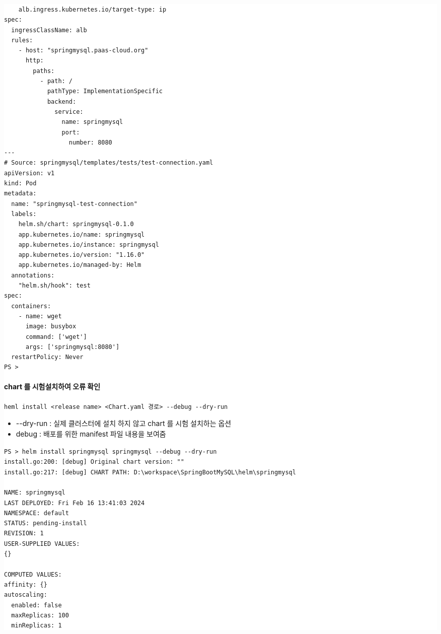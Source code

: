 ```
    alb.ingress.kubernetes.io/target-type: ip
spec:
  ingressClassName: alb
  rules:
    - host: "springmysql.paas-cloud.org"
      http:
        paths:
          - path: /
            pathType: ImplementationSpecific
            backend:
              service:
                name: springmysql
                port:
                  number: 8080
---
# Source: springmysql/templates/tests/test-connection.yaml
apiVersion: v1
kind: Pod
metadata:
  name: "springmysql-test-connection"
  labels:
    helm.sh/chart: springmysql-0.1.0
    app.kubernetes.io/name: springmysql
    app.kubernetes.io/instance: springmysql
    app.kubernetes.io/version: "1.16.0"
    app.kubernetes.io/managed-by: Helm
  annotations:
    "helm.sh/hook": test
spec:
  containers:
    - name: wget
      image: busybox
      command: ['wget']
      args: ['springmysql:8080']
  restartPolicy: Never
PS > 
```

#### chart 를 시험설치하여 오류 확인
```
heml install <release name> <Chart.yaml 경로> --debug --dry-run
```
- --dry-run : 실제 클러스터에 설치 하지 않고 chart 를 시험 설치하는 옵션
- debug : 배포를 위한 manifest 파일 내용을 보여줌

```
PS > helm install springmysql springmysql --debug --dry-run
install.go:200: [debug] Original chart version: ""
install.go:217: [debug] CHART PATH: D:\workspace\SpringBootMySQL\helm\springmysql

NAME: springmysql
LAST DEPLOYED: Fri Feb 16 13:41:03 2024
NAMESPACE: default
STATUS: pending-install
REVISION: 1
USER-SUPPLIED VALUES:
{}

COMPUTED VALUES:
affinity: {}
autoscaling:
  enabled: false
  maxReplicas: 100
  minReplicas: 1
```